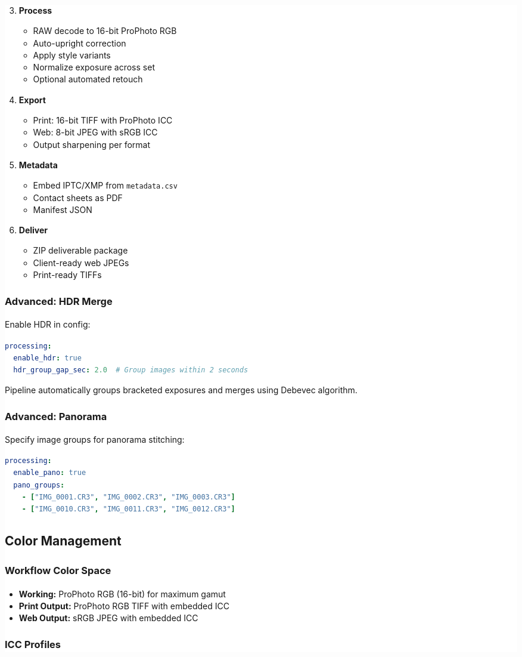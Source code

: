3. **Process**
   - RAW decode to 16-bit ProPhoto RGB
   - Auto-upright correction
   - Apply style variants
   - Normalize exposure across set
   - Optional automated retouch

4. **Export**
   - Print: 16-bit TIFF with ProPhoto ICC
   - Web: 8-bit JPEG with sRGB ICC
   - Output sharpening per format

5. **Metadata**
   - Embed IPTC/XMP from `metadata.csv`
   - Contact sheets as PDF
   - Manifest JSON

6. **Deliver**
   - ZIP deliverable package
   - Client-ready web JPEGs
   - Print-ready TIFFs

### Advanced: HDR Merge

Enable HDR in config:
```yaml
processing:
  enable_hdr: true
  hdr_group_gap_sec: 2.0  # Group images within 2 seconds
```

Pipeline automatically groups bracketed exposures and merges using Debevec algorithm.

### Advanced: Panorama

Specify image groups for panorama stitching:
```yaml
processing:
  enable_pano: true
  pano_groups:
    - ["IMG_0001.CR3", "IMG_0002.CR3", "IMG_0003.CR3"]
    - ["IMG_0010.CR3", "IMG_0011.CR3", "IMG_0012.CR3"]
```

## Color Management

### Workflow Color Space

- **Working:** ProPhoto RGB (16-bit) for maximum gamut
- **Print Output:** ProPhoto RGB TIFF with embedded ICC
- **Web Output:** sRGB JPEG with embedded ICC

### ICC Profiles
